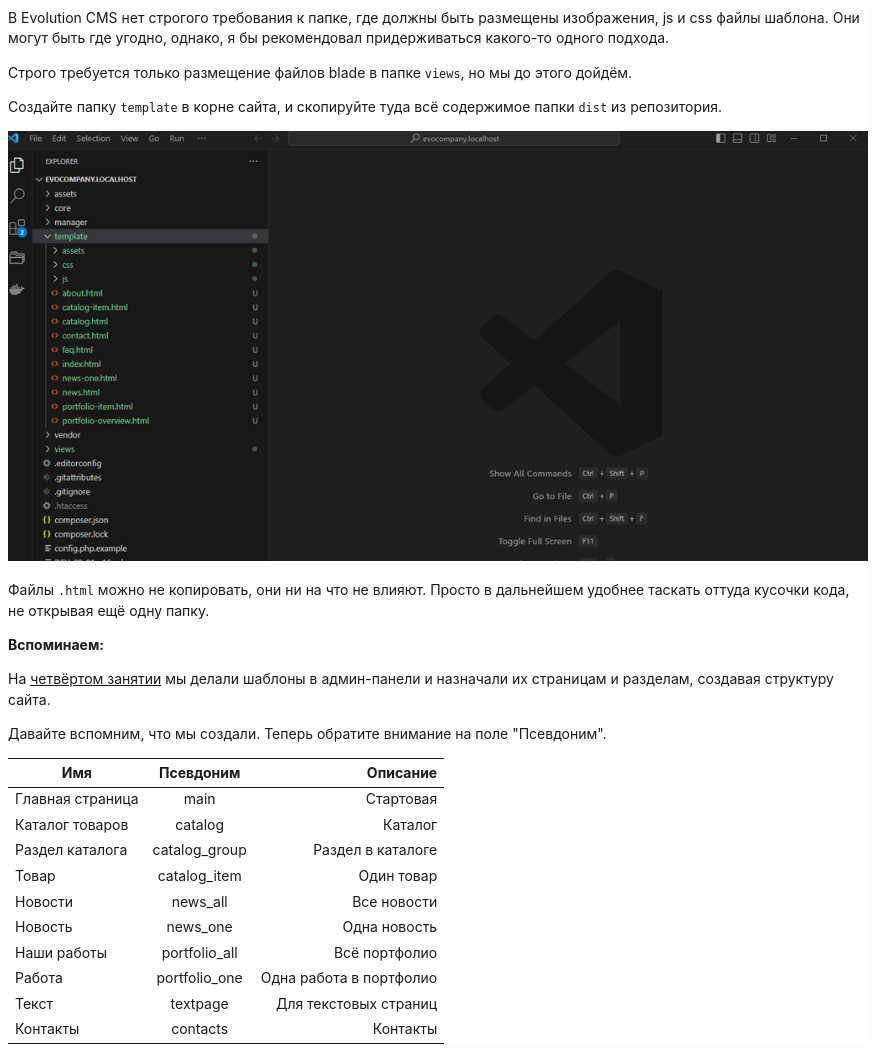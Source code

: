 
В Evolution CMS нет строгого требования к папке, где должны быть размещены изображения, js и css файлы шаблона. Они могут быть где угодно, однако, я бы рекомендовал придерживаться какого-то одного подхода.

Строго требуется только размещение файлов blade в папке `views`, но мы до этого дойдём.

Создайте папку `template` в корне сайта, и скопируйте туда всё содержимое папки `dist` из репозитория.

![Папка дизайна](assets/images/s38.png)

Файлы `.html` можно не копировать, они ни на что не влияют. Просто в дальнейшем удобнее таскать оттуда кусочки кода, не открывая ещё одну папку.

**Вспоминаем:**

На [четвёртом занятии](/004_Структура%20сайта%20и%20шаблоны.md) мы делали шаблоны в админ-панели и назначали их страницам и разделам, создавая структуру сайта.

Давайте вспомним, что мы создали. Теперь обратите внимание на поле "Псевдоним". 

| Имя              | Псевдоним |      Описание |
| ---------------- | :-------: | ------------: |
| Главная страница | main         | Стартовая   |
| Каталог товаров  | catalog      | Каталог |
| Раздел каталога  | catalog_group| Раздел в каталоге |
| Товар            | catalog_item | Один товар |
| Новости          | news_all     | Все новости |
| Новость          | news_one     | Одна новость |
| Наши работы      | portfolio_all| Всё портфолио |
| Работа           | portfolio_one| Одна работа в портфолио |
| Текст            | textpage     | Для текстовых страниц |
| Контакты         | contacts     | Контакты |
